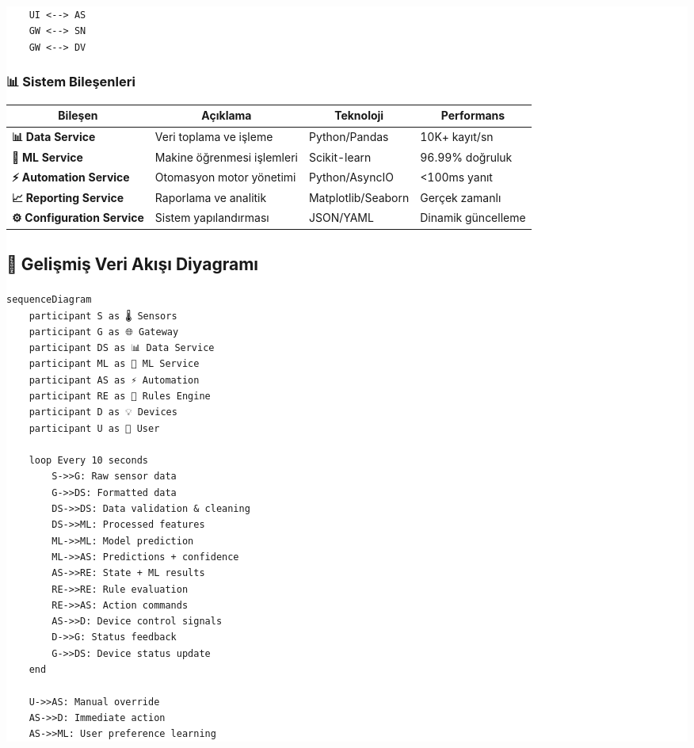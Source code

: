 ```mermaid
    UI <--> AS
    GW <--> SN
    GW <--> DV
```

### 📊 Sistem Bileşenleri

| Bileşen | Açıklama | Teknoloji | Performans |
|---------|----------|-----------|------------|
| **📊 Data Service** | Veri toplama ve işleme | Python/Pandas | 10K+ kayıt/sn |
| **🤖 ML Service** | Makine öğrenmesi işlemleri | Scikit-learn | 96.99% doğruluk |
| **⚡ Automation Service** | Otomasyon motor yönetimi | Python/AsyncIO | <100ms yanıt |
| **📈 Reporting Service** | Raporlama ve analitik | Matplotlib/Seaborn | Gerçek zamanlı |
| **⚙️ Configuration Service** | Sistem yapılandırması | JSON/YAML | Dinamik güncelleme |

## 🔄 Gelişmiş Veri Akışı Diyagramı

```mermaid
sequenceDiagram
    participant S as 🌡️ Sensors
    participant G as 🌐 Gateway
    participant DS as 📊 Data Service
    participant ML as 🤖 ML Service
    participant AS as ⚡ Automation
    participant RE as 🎯 Rules Engine
    participant D as 💡 Devices
    participant U as 👤 User
    
    loop Every 10 seconds
        S->>G: Raw sensor data
        G->>DS: Formatted data
        DS->>DS: Data validation & cleaning
        DS->>ML: Processed features
        ML->>ML: Model prediction
        ML->>AS: Predictions + confidence
        AS->>RE: State + ML results
        RE->>RE: Rule evaluation
        RE->>AS: Action commands
        AS->>D: Device control signals
        D->>G: Status feedback
        G->>DS: Device status update
    end
    
    U->>AS: Manual override
    AS->>D: Immediate action
    AS->>ML: User preference learning
```
